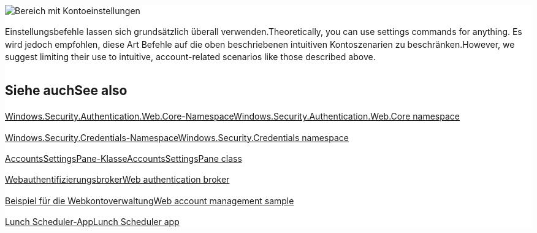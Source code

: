 ```csharp
```

![Bereich mit Kontoeinstellungen](images/tb-4.png)

<span data-ttu-id="03b93-207">Einstellungsbefehle lassen sich grundsätzlich überall verwenden.</span><span class="sxs-lookup"><span data-stu-id="03b93-207">Theoretically, you can use settings commands for anything.</span></span> <span data-ttu-id="03b93-208">Es wird jedoch empfohlen, diese Art Befehle auf die oben beschriebenen intuitiven Kontoszenarien zu beschränken.</span><span class="sxs-lookup"><span data-stu-id="03b93-208">However, we suggest limiting their use to intuitive, account-related scenarios like those described above.</span></span> 

## <a name="see-also"></a><span data-ttu-id="03b93-209">Siehe auch</span><span class="sxs-lookup"><span data-stu-id="03b93-209">See also</span></span>

[<span data-ttu-id="03b93-210">Windows.Security.Authentication.Web.Core-Namespace</span><span class="sxs-lookup"><span data-stu-id="03b93-210">Windows.Security.Authentication.Web.Core namespace</span></span>](https://msdn.microsoft.com/library/windows/apps/windows.security.authentication.web.core.aspx)

[<span data-ttu-id="03b93-211">Windows.Security.Credentials-Namespace</span><span class="sxs-lookup"><span data-stu-id="03b93-211">Windows.Security.Credentials namespace</span></span>](https://msdn.microsoft.com/library/windows/apps/windows.security.credentials.aspx)

[<span data-ttu-id="03b93-212">AccountsSettingsPane-Klasse</span><span class="sxs-lookup"><span data-stu-id="03b93-212">AccountsSettingsPane class</span></span>](https://msdn.microsoft.com/library/windows/apps/windows.ui.applicationsettings.accountssettingspane)

[<span data-ttu-id="03b93-213">Webauthentifizierungsbroker</span><span class="sxs-lookup"><span data-stu-id="03b93-213">Web authentication broker</span></span>](web-authentication-broker.md)

[<span data-ttu-id="03b93-214">Beispiel für die Webkontoverwaltung</span><span class="sxs-lookup"><span data-stu-id="03b93-214">Web account management sample</span></span>](http://go.microsoft.com/fwlink/p/?LinkId=620621)

[<span data-ttu-id="03b93-215">Lunch Scheduler-App</span><span class="sxs-lookup"><span data-stu-id="03b93-215">Lunch Scheduler app</span></span>](https://github.com/Microsoft/Windows-appsample-lunch-scheduler)
